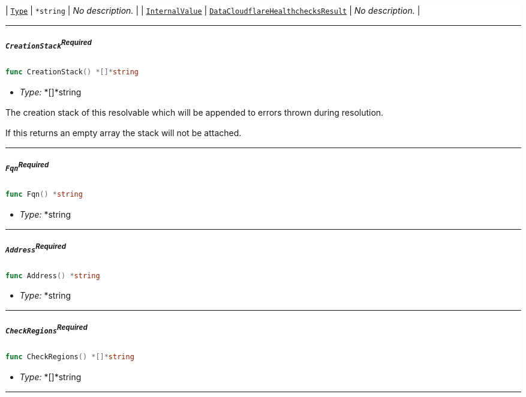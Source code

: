 | <code><a href="#@cdktf/provider-cloudflare.dataCloudflareHealthchecks.DataCloudflareHealthchecksResultOutputReference.property.type">Type</a></code> | <code>*string</code> | *No description.* |
| <code><a href="#@cdktf/provider-cloudflare.dataCloudflareHealthchecks.DataCloudflareHealthchecksResultOutputReference.property.internalValue">InternalValue</a></code> | <code><a href="#@cdktf/provider-cloudflare.dataCloudflareHealthchecks.DataCloudflareHealthchecksResult">DataCloudflareHealthchecksResult</a></code> | *No description.* |

---

##### `CreationStack`<sup>Required</sup> <a name="CreationStack" id="@cdktf/provider-cloudflare.dataCloudflareHealthchecks.DataCloudflareHealthchecksResultOutputReference.property.creationStack"></a>

```go
func CreationStack() *[]*string
```

- *Type:* *[]*string

The creation stack of this resolvable which will be appended to errors thrown during resolution.

If this returns an empty array the stack will not be attached.

---

##### `Fqn`<sup>Required</sup> <a name="Fqn" id="@cdktf/provider-cloudflare.dataCloudflareHealthchecks.DataCloudflareHealthchecksResultOutputReference.property.fqn"></a>

```go
func Fqn() *string
```

- *Type:* *string

---

##### `Address`<sup>Required</sup> <a name="Address" id="@cdktf/provider-cloudflare.dataCloudflareHealthchecks.DataCloudflareHealthchecksResultOutputReference.property.address"></a>

```go
func Address() *string
```

- *Type:* *string

---

##### `CheckRegions`<sup>Required</sup> <a name="CheckRegions" id="@cdktf/provider-cloudflare.dataCloudflareHealthchecks.DataCloudflareHealthchecksResultOutputReference.property.checkRegions"></a>

```go
func CheckRegions() *[]*string
```

- *Type:* *[]*string

---